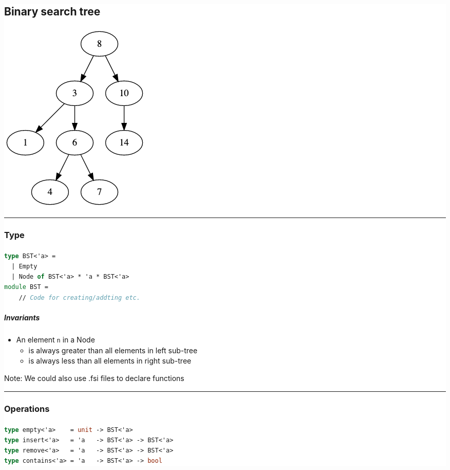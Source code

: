 
## Binary search tree

![BST](./img/bst.png "Binary search tree") 

----

### Type

```fsharp
type BST<'a> =
  | Empty
  | Node of BST<'a> * 'a * BST<'a>
module BST =
    // Code for creating/addting etc.
```

##### Invariants
* An element `n` in a Node 
    * is always greater than all elements in left sub-tree
    * is always less than all elements in right sub-tree

Note:
We could also use .fsi files to declare functions

----

### Operations

```fsharp
type empty<'a>    = unit -> BST<'a>
type insert<'a>   = 'a   -> BST<'a> -> BST<'a>
type remove<'a>   = 'a   -> BST<'a> -> BST<'a>
type contains<'a> = 'a   -> BST<'a> -> bool
```
